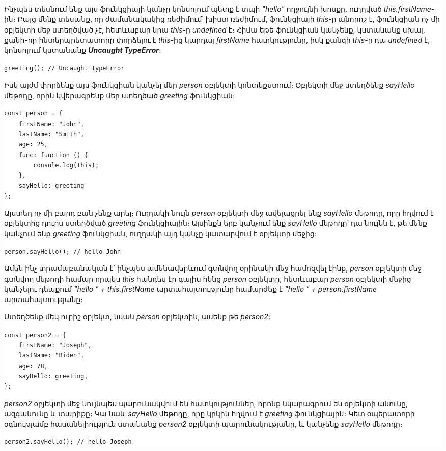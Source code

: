 Ինչպես տեսնում ենք այս ֆունկցիայի կանչը կոնսոլում պետք է տպի _"hello"_ ողջույնի խոսքը, ուղղված _this.firstName_-ին։ Բայց մենք տեսանք, որ ժամանակակից ռեժիմում՝ խիստ ռեժիմում, ֆունկցիայի _this_-ը անորոշ է, ֆունկցիան ոչ մի օբյեկտի մեջ ստեղծված չէ, հետևաբար նրա _this_-ը _undefined_ է։ Հիմա եթե ֆունկցիան կանչենք, կստանանք սխալ, քանի-որ ինտերպրետատորը փորձելու է _this_-ից կարդալ _firstName_ հատկությունը, իսկ քանզի _this_-ը դա _undefined_ է, կոնսոլում կստանանք **_Uncaught TypeError_**։

```
greeting(); // Uncaught TypeError
```

Իսկ այժմ փորձենք այս ֆունկցիան կանչել մեր _person_ օբյեկտի կոնտեքստում։ Օբյեկտի մեջ ստեղծենք _sayHello_ մեթոդը, որին կվերագրենք մեր ստեղծած _greeting_ ֆունկցիան։

```
const person = {
    firstName: "John",
    lastName: "Smith",
    age: 25,
    func: function () {
        console.log(this);
    },
    sayHello: greeting
};
```

Այստեղ ոչ մի բարդ բան չենք արել։ Ուղղակի նույն _person_ օբյեկտի մեջ ավելացրել ենք _sayHello_ մեթոդը, որը հղվում է օբյեկտից դուրս ստեղծված _greeting_ ֆունկցիային։ Այսինքն երբ կանչում ենք _sayHello_ մեթոդը՝ դա նույնն է, թե մենք կանչում ենք _greeting_ ֆունկցիան, ուղղակի այդ կանչը կատարվում է օբյեկտի մեջից։

```
person.sayHello(); // hello John
```

Ամեն ինչ տրամաբանական է՝ ինչպես ամենավերևում գտնվող օրինակի մեջ համոզվել էինք, _person_ օբյեկտի մեջ գտնվող մեթոդի համար որպես _this_ հանդես էր գալիս հենց _person_ օբյեկտը, հետևաբար _person_ օբյեկտի մեջից կանչելու դեպքում _"hello " + this.firstName_ արտահայտությունը համարժեք է _"hello " + person.firstName_ արտահայտությանը։

Ստեղծենք մեկ ուրիշ օբյեկտ, նման _person_ օբյեկտին, ասենք թե _person2_:

```
const person2 = {
    firstName: "Joseph",
    lastName: "Biden",
    age: 78,
    sayHello: greeting,
};
```

_person2_ օբյեկտի մեջ նույնպես պարունակվում են հատկություններ, որոնք նկարագրում են օբյեկտի անունը, ազգանունը և տարիքը։ Կա նաև _sayHello_ մեթոդը, որը կրկին հղվում է _greeting_ ֆունկցիային։ Կետ օպերատորի օգնությամբ հասանելիություն ստանանք _person2_ օբյեկտի պարունակությանը, և կանչենք _sayHello_ մեթոդը։

```
person2.sayHello(); // hello Joseph
```
